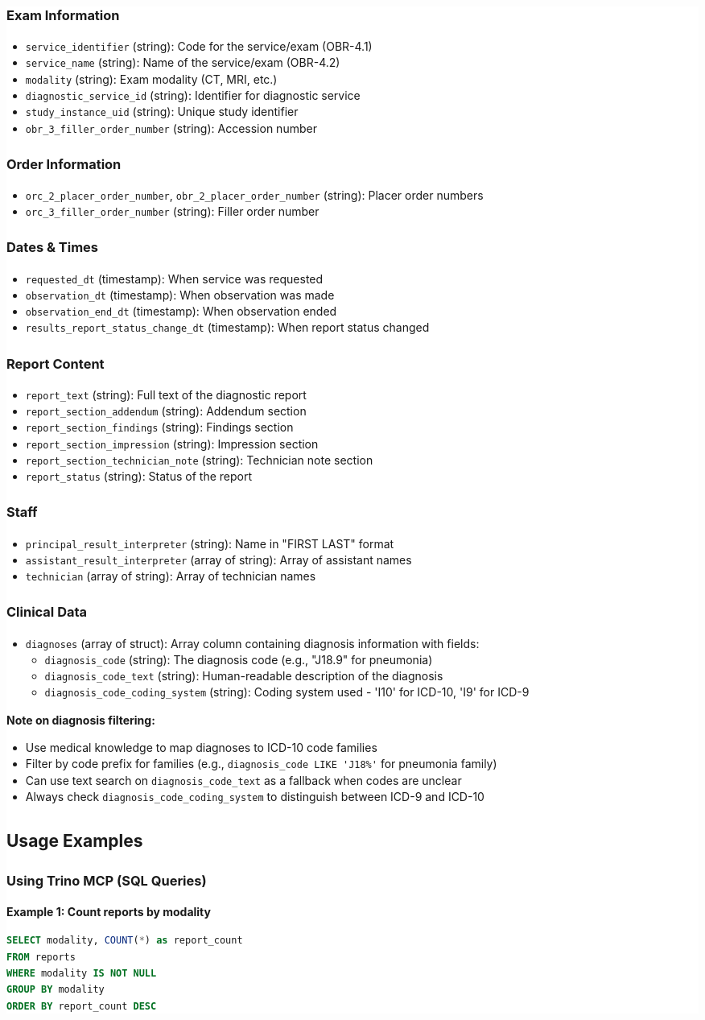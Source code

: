 ### Exam Information
- `service_identifier` (string): Code for the service/exam (OBR-4.1)
- `service_name` (string): Name of the service/exam (OBR-4.2)
- `modality` (string): Exam modality (CT, MRI, etc.)
- `diagnostic_service_id` (string): Identifier for diagnostic service
- `study_instance_uid` (string): Unique study identifier
- `obr_3_filler_order_number` (string): Accession number

### Order Information
- `orc_2_placer_order_number`, `obr_2_placer_order_number` (string): Placer order numbers
- `orc_3_filler_order_number` (string): Filler order number

### Dates & Times
- `requested_dt` (timestamp): When service was requested
- `observation_dt` (timestamp): When observation was made
- `observation_end_dt` (timestamp): When observation ended
- `results_report_status_change_dt` (timestamp): When report status changed

### Report Content
- `report_text` (string): Full text of the diagnostic report
- `report_section_addendum` (string): Addendum section
- `report_section_findings` (string): Findings section
- `report_section_impression` (string): Impression section
- `report_section_technician_note` (string): Technician note section
- `report_status` (string): Status of the report

### Staff
- `principal_result_interpreter` (string): Name in "FIRST LAST" format
- `assistant_result_interpreter` (array of string): Array of assistant names
- `technician` (array of string): Array of technician names

### Clinical Data
- `diagnoses` (array of struct): Array column containing diagnosis information with fields:
  - `diagnosis_code` (string): The diagnosis code (e.g., "J18.9" for pneumonia)
  - `diagnosis_code_text` (string): Human-readable description of the diagnosis
  - `diagnosis_code_coding_system` (string): Coding system used - 'I10' for ICD-10, 'I9' for ICD-9

**Note on diagnosis filtering:**
- Use medical knowledge to map diagnoses to ICD-10 code families
- Filter by code prefix for families (e.g., `diagnosis_code LIKE 'J18%'` for pneumonia family)
- Can use text search on `diagnosis_code_text` as a fallback when codes are unclear
- Always check `diagnosis_code_coding_system` to distinguish between ICD-9 and ICD-10

## Usage Examples

### Using Trino MCP (SQL Queries)

**Example 1: Count reports by modality**
```sql
SELECT modality, COUNT(*) as report_count
FROM reports
WHERE modality IS NOT NULL
GROUP BY modality
ORDER BY report_count DESC
```
